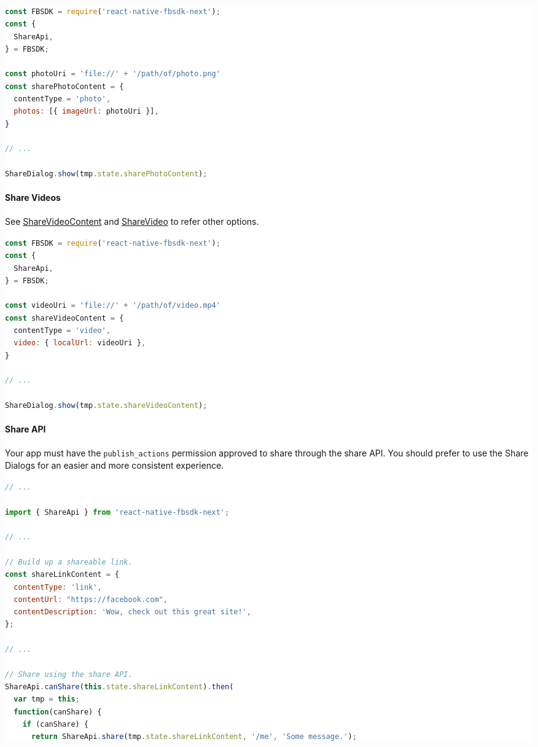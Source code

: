 ```js
const FBSDK = require('react-native-fbsdk-next');
const {
  ShareApi,
} = FBSDK;

const photoUri = 'file://' + '/path/of/photo.png'
const sharePhotoContent = {
  contentType = 'photo',
  photos: [{ imageUrl: photoUri }],
}

// ...

ShareDialog.show(tmp.state.sharePhotoContent);
```

#### Share Videos

See [ShareVideoContent](/js/models/FBShareVideoContent.js) and [ShareVideo](/js/models/FBShareVideo.js) to refer other options.

```js
const FBSDK = require('react-native-fbsdk-next');
const {
  ShareApi,
} = FBSDK;

const videoUri = 'file://' + '/path/of/video.mp4'
const shareVideoContent = {
  contentType = 'video',
  video: { localUrl: videoUri },
}

// ...

ShareDialog.show(tmp.state.shareVideoContent);
```

#### Share API

Your app must have the `publish_actions` permission approved to share through the share API. You should prefer to use the Share Dialogs for an easier and more consistent experience.

```js
// ...

import { ShareApi } from 'react-native-fbsdk-next';

// ...

// Build up a shareable link.
const shareLinkContent = {
  contentType: 'link',
  contentUrl: "https://facebook.com",
  contentDescription: 'Wow, check out this great site!',
};

// ...

// Share using the share API.
ShareApi.canShare(this.state.shareLinkContent).then(
  var tmp = this;
  function(canShare) {
    if (canShare) {
      return ShareApi.share(tmp.state.shareLinkContent, '/me', 'Some message.');
```